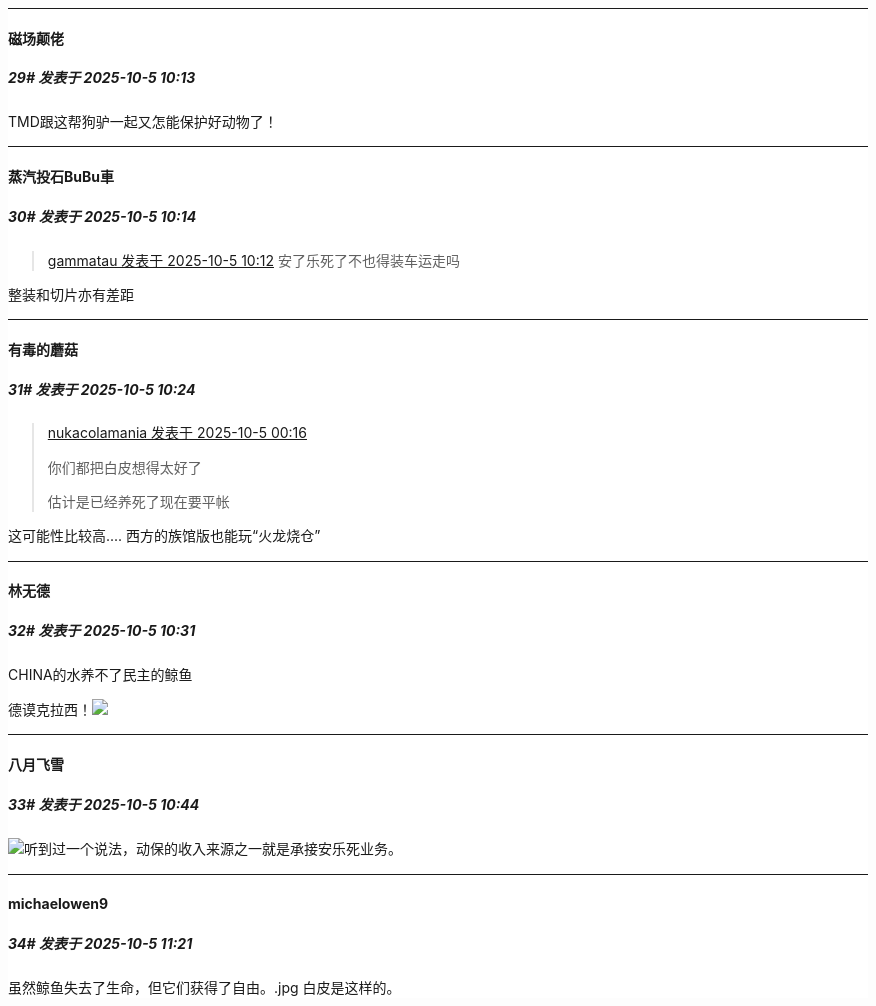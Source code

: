 *****

####  磁场颠佬  
##### 29#       发表于 2025-10-5 10:13

TMD跟这帮狗驴一起又怎能保护好动物了！

*****

####  蒸汽投石BuBu車  
##### 30#       发表于 2025-10-5 10:14

<blockquote><a href="httphttps://stage1st.com/2b/forum.php?mod=redirect&amp;goto=findpost&amp;pid=68529051&amp;ptid=2263677" target="_blank">gammatau 发表于 2025-10-5 10:12</a>
安了乐死了不也得装车运走吗</blockquote>
整装和切片亦有差距

*****

####  有毒的蘑菇  
##### 31#       发表于 2025-10-5 10:24

<blockquote><a href="httphttps://stage1st.com/2b/forum.php?mod=redirect&amp;goto=findpost&amp;pid=68528386&amp;ptid=2263677" target="_blank">nukacolamania 发表于 2025-10-5 00:16</a>

你们都把白皮想得太好了

估计是已经养死了现在要平帐</blockquote>
这可能性比较高.... 西方的族馆版也能玩“火龙烧仓”

*****

####  林无德  
##### 32#       发表于 2025-10-5 10:31

CHINA的水养不了民主的鲸鱼

德谟克拉西！<img src="https://static.stage1st.com/image/smiley/face2017/131.png" referrerpolicy="no-referrer">

*****

####  八月飞雪  
##### 33#       发表于 2025-10-5 10:44

<img src="https://static.stage1st.com/image/smiley/face2017/035.png" referrerpolicy="no-referrer">听到过一个说法，动保的收入来源之一就是承接安乐死业务。

*****

####  michaelowen9  
##### 34#       发表于 2025-10-5 11:21

虽然鲸鱼失去了生命，但它们获得了自由。.jpg
白皮是这样的。
